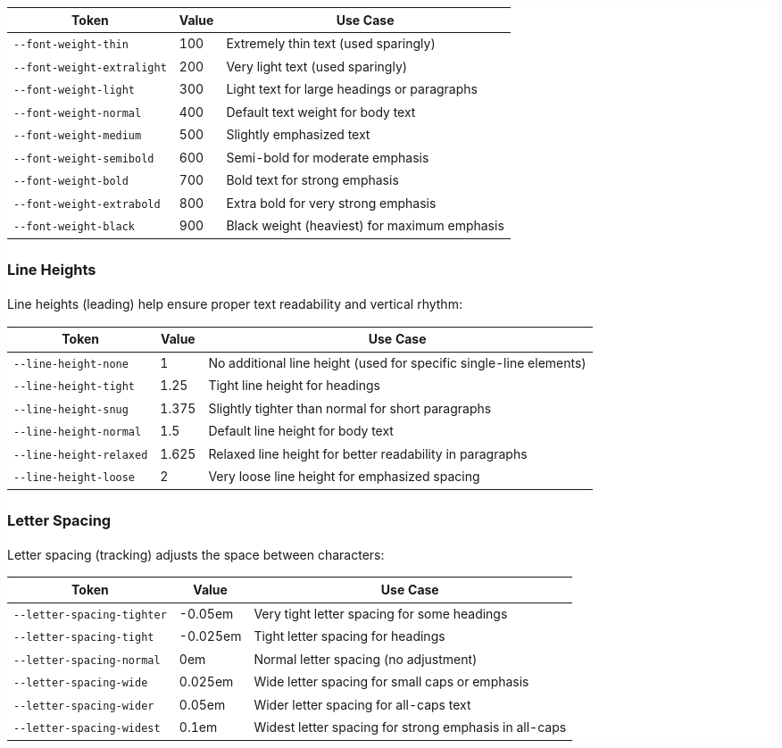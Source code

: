 | Token | Value | Use Case |
|-------|-------|----------|
| `--font-weight-thin` | 100 | Extremely thin text (used sparingly) |
| `--font-weight-extralight` | 200 | Very light text (used sparingly) |
| `--font-weight-light` | 300 | Light text for large headings or paragraphs |
| `--font-weight-normal` | 400 | Default text weight for body text |
| `--font-weight-medium` | 500 | Slightly emphasized text |
| `--font-weight-semibold` | 600 | Semi-bold for moderate emphasis |
| `--font-weight-bold` | 700 | Bold text for strong emphasis |
| `--font-weight-extrabold` | 800 | Extra bold for very strong emphasis |
| `--font-weight-black` | 900 | Black weight (heaviest) for maximum emphasis |

### Line Heights

Line heights (leading) help ensure proper text readability and vertical rhythm:

| Token | Value | Use Case |
|-------|-------|----------|
| `--line-height-none` | 1 | No additional line height (used for specific single-line elements) |
| `--line-height-tight` | 1.25 | Tight line height for headings |
| `--line-height-snug` | 1.375 | Slightly tighter than normal for short paragraphs |
| `--line-height-normal` | 1.5 | Default line height for body text |
| `--line-height-relaxed` | 1.625 | Relaxed line height for better readability in paragraphs |
| `--line-height-loose` | 2 | Very loose line height for emphasized spacing |

### Letter Spacing

Letter spacing (tracking) adjusts the space between characters:

| Token | Value | Use Case |
|-------|-------|----------|
| `--letter-spacing-tighter` | -0.05em | Very tight letter spacing for some headings |
| `--letter-spacing-tight` | -0.025em | Tight letter spacing for headings |
| `--letter-spacing-normal` | 0em | Normal letter spacing (no adjustment) |
| `--letter-spacing-wide` | 0.025em | Wide letter spacing for small caps or emphasis |
| `--letter-spacing-wider` | 0.05em | Wider letter spacing for all-caps text |
| `--letter-spacing-widest` | 0.1em | Widest letter spacing for strong emphasis in all-caps |
